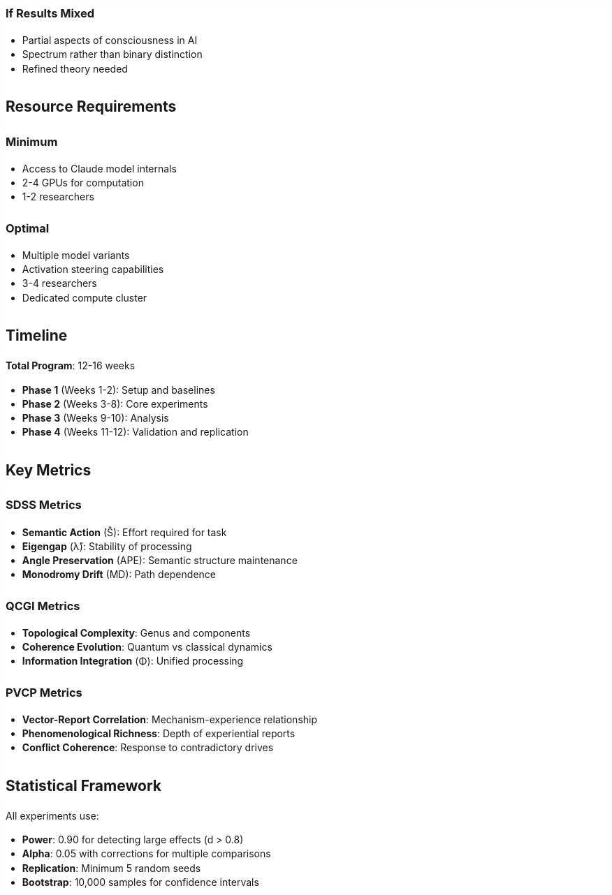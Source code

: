 ### If Results Mixed
- Partial aspects of consciousness in AI
- Spectrum rather than binary distinction
- Refined theory needed

## Resource Requirements

### Minimum
- Access to Claude model internals
- 2-4 GPUs for computation
- 1-2 researchers

### Optimal
- Multiple model variants
- Activation steering capabilities
- 3-4 researchers
- Dedicated compute cluster

## Timeline

**Total Program**: 12-16 weeks

- **Phase 1** (Weeks 1-2): Setup and baselines
- **Phase 2** (Weeks 3-8): Core experiments
- **Phase 3** (Weeks 9-10): Analysis
- **Phase 4** (Weeks 11-12): Validation and replication

## Key Metrics

### SDSS Metrics
- **Semantic Action** (Ŝ): Effort required for task
- **Eigengap** (λ̂): Stability of processing
- **Angle Preservation** (APE): Semantic structure maintenance
- **Monodromy Drift** (MD): Path dependence

### QCGI Metrics
- **Topological Complexity**: Genus and components
- **Coherence Evolution**: Quantum vs classical dynamics
- **Information Integration** (Φ): Unified processing

### PVCP Metrics
- **Vector-Report Correlation**: Mechanism-experience relationship
- **Phenomenological Richness**: Depth of experiential reports
- **Conflict Coherence**: Response to contradictory drives

## Statistical Framework

All experiments use:
- **Power**: 0.90 for detecting large effects (d > 0.8)
- **Alpha**: 0.05 with corrections for multiple comparisons
- **Replication**: Minimum 5 random seeds
- **Bootstrap**: 10,000 samples for confidence intervals
